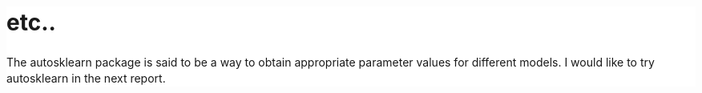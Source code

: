 
# etc..

The autosklearn package is said to be a way to obtain appropriate parameter values for different models. I would like to try autosklearn in the next report.
